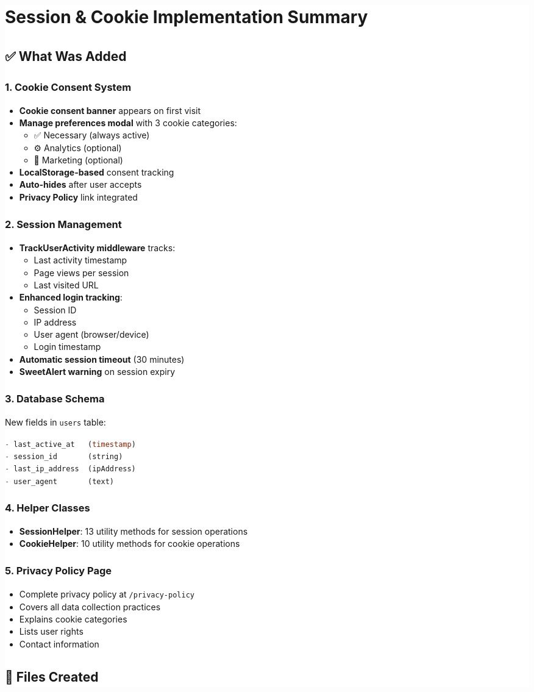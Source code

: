 # Session & Cookie Implementation Summary

## ✅ What Was Added

### 1. Cookie Consent System
- **Cookie consent banner** appears on first visit
- **Manage preferences modal** with 3 cookie categories:
  - ✅ Necessary (always active)
  - ⚙️ Analytics (optional)
  - 📢 Marketing (optional)
- **LocalStorage-based** consent tracking
- **Auto-hides** after user accepts
- **Privacy Policy** link integrated

### 2. Session Management
- **TrackUserActivity middleware** tracks:
  - Last activity timestamp
  - Page views per session
  - Last visited URL
- **Enhanced login tracking**:
  - Session ID
  - IP address
  - User agent (browser/device)
  - Login timestamp
- **Automatic session timeout** (30 minutes)
- **SweetAlert warning** on session expiry

### 3. Database Schema
New fields in `users` table:
```sql
- last_active_at   (timestamp)
- session_id       (string)
- last_ip_address  (ipAddress)
- user_agent       (text)
```

### 4. Helper Classes
- **SessionHelper**: 13 utility methods for session operations
- **CookieHelper**: 10 utility methods for cookie operations

### 5. Privacy Policy Page
- Complete privacy policy at `/privacy-policy`
- Covers all data collection practices
- Explains cookie categories
- Lists user rights
- Contact information

## 📁 Files Created
